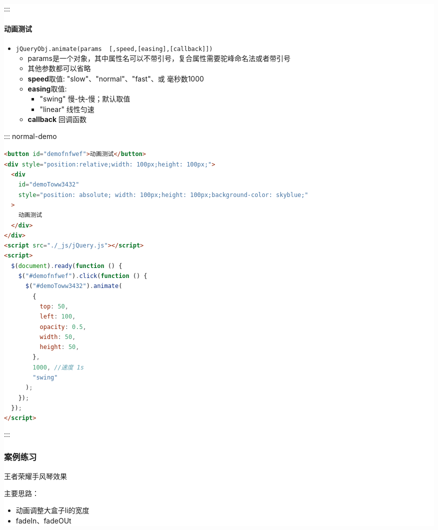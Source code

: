 :::

#### 动画测试

- `jQueryObj.animate(params  [,speed,[easing],[callback]])`
  - params是一个对象，其中属性名可以不带引号，复合属性需要驼峰命名法或者带引号
  - 其他参数都可以省略
  - **speed**取值: "slow"、"normal"、"fast"、或 毫秒数1000
  - **easing**取值:
    - "swing" 慢-快-慢；默认取值
    - "linear" 线性匀速
  - **callback** 回调函数

::: normal-demo

```html
<button id="demofnfwef">动画测试</button>
<div style="position:relative;width: 100px;height: 100px;">
  <div
    id="demoToww3432"
    style="position: absolute; width: 100px;height: 100px;background-color: skyblue;"
  >
    动画测试
  </div>
</div>
<script src="./_js/jQuery.js"></script>
<script>
  $(document).ready(function () {
    $("#demofnfwef").click(function () {
      $("#demoToww3432").animate(
        {
          top: 50,
          left: 100,
          opacity: 0.5,
          width: 50,
          height: 50,
        },
        1000, //速度 1s
        "swing"
      );
    });
  });
</script>
```

:::

### 案例练习

王者荣耀手风琴效果

主要思路：

- 动画调整大盒子li的宽度
- fadeIn、fadeOUt
